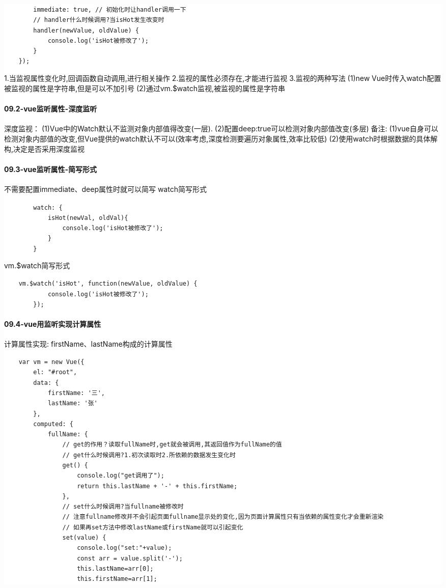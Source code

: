 ```
        immediate: true, // 初始化时让handler调用一下
        // handler什么时候调用?当isHot发生改变时
        handler(newValue, oldValue) {
            console.log('isHot被修改了');
        }
    });
```
1.当监视属性变化时,回调函数自动调用,进行相关操作
2.监视的属性必须存在,才能进行监视
3.监视的两种写法
(1)new Vue时传入watch配置
被监视的属性是字符串,但是可以不加引号
(2)通过vm.$watch监视,被监视的属性是字符串

#### 09.2-vue监听属性-深度监听
深度监视：
(1)Vue中的Watch默认不监测对象内部值得改变(一层).
(2)配置deep:true可以检测对象内部值改变(多层)
备注:
(1)vue自身可以检测对象内部值的改变,但Vue提供的watch默认不可以(效率考虑,深度检测要遍历对象属性,效率比较低)
(2)使用watch时根据数据的具体解构,决定是否采用深度监视

#### 09.3-vue监听属性-简写形式
不需要配置immediate、deep属性时就可以简写
watch简写形式
```
        watch: {
            isHot(newVal, oldVal){
                console.log('isHot被修改了');
            }
        }
```
vm.$watch简写形式
```
    vm.$watch('isHot', function(newValue, oldValue) {
            console.log('isHot被修改了');
        });
```

#### 09.4-vue用监听实现计算属性
计算属性实现: firstName、lastName构成的计算属性
```
    var vm = new Vue({
        el: "#root",
        data: {
            firstName: '三',
            lastName: '张'
        },
        computed: {
            fullName: {
                // get的作用？读取fullName时,get就会被调用,其返回值作为fullName的值
                // get什么时候调用?1.初次读取时2.所依赖的数据发生变化时
                get() {
                    console.log("get调用了");
                    return this.lastName + '-' + this.firstName;
                },
                // set什么时候调用?当fullname被修改时
                // 注意fullname修改并不会引起页面fullname显示处的变化,因为页面计算属性只有当依赖的属性变化才会重新渲染
                // 如果再set方法中修改lastName或firstName就可以引起变化
                set(value) {
                    console.log("set:"+value);
                    const arr = value.split('-');
                    this.lastName=arr[0];
                    this.firstName=arr[1];
```